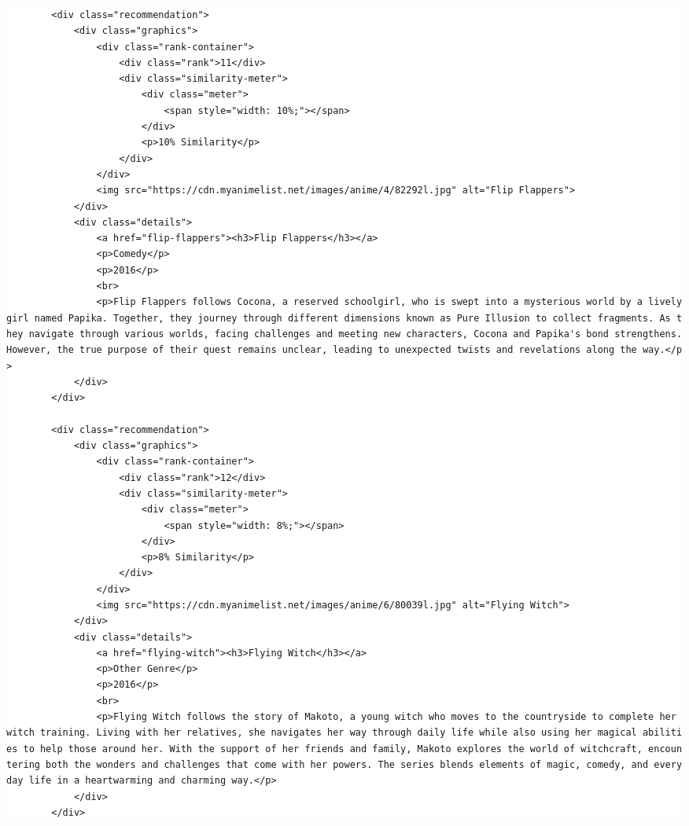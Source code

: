             <div class="recommendation">
                <div class="graphics">
                    <div class="rank-container">
                        <div class="rank">11</div>
                        <div class="similarity-meter">
                            <div class="meter">
                                <span style="width: 10%;"></span>
                            </div>
                            <p>10% Similarity</p>
                        </div>
                    </div>
                    <img src="https://cdn.myanimelist.net/images/anime/4/82292l.jpg" alt="Flip Flappers">
                </div>
                <div class="details">
                    <a href="flip-flappers"><h3>Flip Flappers</h3></a>
                    <p>Comedy</p>
                    <p>2016</p>
                    <br>
                    <p>Flip Flappers follows Cocona, a reserved schoolgirl, who is swept into a mysterious world by a lively girl named Papika. Together, they journey through different dimensions known as Pure Illusion to collect fragments. As they navigate through various worlds, facing challenges and meeting new characters, Cocona and Papika's bond strengthens. However, the true purpose of their quest remains unclear, leading to unexpected twists and revelations along the way.</p>
                </div>
            </div>

            <div class="recommendation">
                <div class="graphics">
                    <div class="rank-container">
                        <div class="rank">12</div>
                        <div class="similarity-meter">
                            <div class="meter">
                                <span style="width: 8%;"></span>
                            </div>
                            <p>8% Similarity</p>
                        </div>
                    </div>
                    <img src="https://cdn.myanimelist.net/images/anime/6/80039l.jpg" alt="Flying Witch">
                </div>
                <div class="details">
                    <a href="flying-witch"><h3>Flying Witch</h3></a>
                    <p>Other Genre</p>
                    <p>2016</p>
                    <br>
                    <p>Flying Witch follows the story of Makoto, a young witch who moves to the countryside to complete her witch training. Living with her relatives, she navigates her way through daily life while also using her magical abilities to help those around her. With the support of her friends and family, Makoto explores the world of witchcraft, encountering both the wonders and challenges that come with her powers. The series blends elements of magic, comedy, and everyday life in a heartwarming and charming way.</p>
                </div>
            </div>
